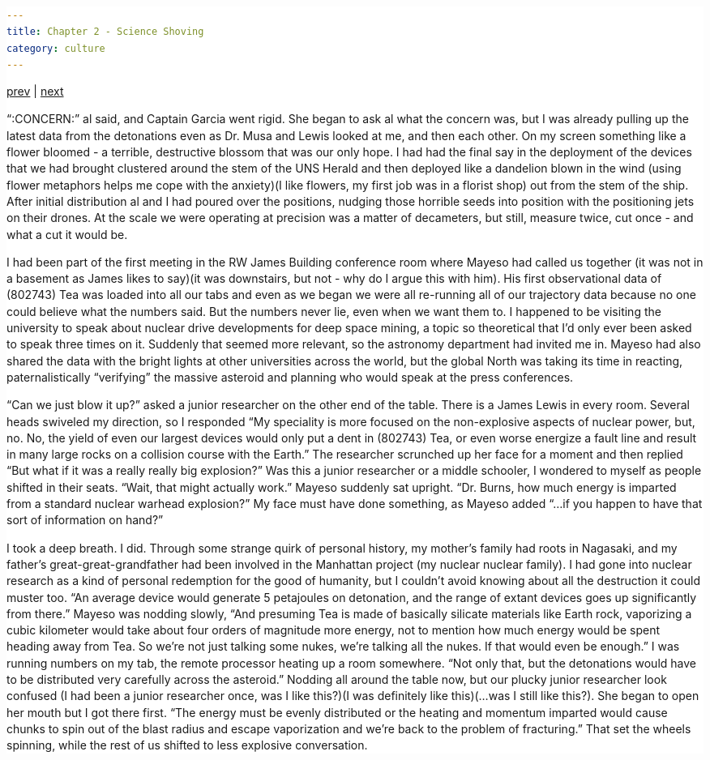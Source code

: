 ```yaml
---
title: Chapter 2 - Science Shoving
category: culture
---
```

[prev](1-cultivation.md) | [next](3-irrigation.md)

“:CONCERN:” al said, and Captain Garcia went rigid. She began to ask al what the concern was, but I was already pulling up the latest data from the detonations even as Dr. Musa and Lewis looked at me, and then each other. On my screen something like a flower bloomed - a terrible, destructive blossom that was our only hope. I had had the final say in the deployment of the devices that we had brought clustered around the stem of the UNS Herald and then deployed like a dandelion blown in the wind (using flower metaphors helps me cope with the anxiety)(I like flowers, my first job was in a florist shop) out from the stem of the ship. After initial distribution al and I had poured over the positions, nudging those horrible seeds into position with the positioning jets on their drones. At the scale we were operating at precision was a matter of decameters, but still, measure twice, cut once - and what a cut it would be.

I had been part of the first meeting in the RW James Building conference room where Mayeso had called us together (it was not in a basement as James likes to say)(it was downstairs, but not - why do I argue this with him). His first observational data of (802743) Tea was loaded into all our tabs and even as we began we were all re-running all of our trajectory data because no one could believe what the numbers said. But the numbers never lie, even when we want them to. I happened to be visiting the university to speak about nuclear drive developments for deep space mining, a topic so theoretical that I’d only ever been asked to speak three times on it. Suddenly that seemed more relevant, so the astronomy department had invited me in. Mayeso had also shared the data with the bright lights at other universities across the world, but the global North was taking its time in reacting, paternalistically “verifying” the massive asteroid and planning who would speak at the press conferences.

“Can we just blow it up?” asked a junior researcher on the other end of the table. There is a James Lewis in every room. Several heads swiveled my direction, so I responded “My speciality is more focused on the non-explosive aspects of nuclear power, but, no. No, the yield of even our largest devices would only put a dent in (802743) Tea, or even worse energize a fault line and result in many large rocks on a collision course with the Earth.” The researcher scrunched up her face for a moment and then replied “But what if it was a really really big explosion?” Was this a junior researcher or a middle schooler, I wondered to myself as people shifted in their seats. “Wait, that might actually work.” Mayeso suddenly sat upright. “Dr. Burns, how much energy is imparted from a standard nuclear warhead explosion?” My face must have done something, as Mayeso added “…if you happen to have that sort of information on hand?”

I took a deep breath. I did. Through some strange quirk of personal history, my mother’s family had roots in Nagasaki, and my father’s great-great-grandfather had been involved in the Manhattan project (my nuclear nuclear family). I had gone into nuclear research as a kind of personal redemption for the good of humanity, but I couldn’t avoid knowing about all the destruction it could muster too. “An average device would generate 5 petajoules on detonation, and the range of extant devices goes up significantly from there.” Mayeso was nodding slowly, “And presuming Tea is made of basically silicate materials like Earth rock, vaporizing a cubic kilometer would take about four orders of magnitude more energy, not to mention how much energy would be spent heading away from Tea. So we’re not just talking some nukes, we’re talking all the nukes. If that would even be enough.” I was running numbers on my tab, the remote processor heating up a room somewhere. “Not only that, but the detonations would have to be distributed very carefully across the asteroid.” Nodding all around the table now, but our plucky junior researcher look confused (I had been a junior researcher once, was I like this?)(I was definitely like this)(…was I still like this?). She began to open her mouth but I got there first. “The energy must be evenly distributed or the heating and momentum imparted would cause chunks to spin out of the blast radius and escape vaporization and we’re back to the problem of fracturing.” That set the wheels spinning, while the rest of us shifted to less explosive conversation.
